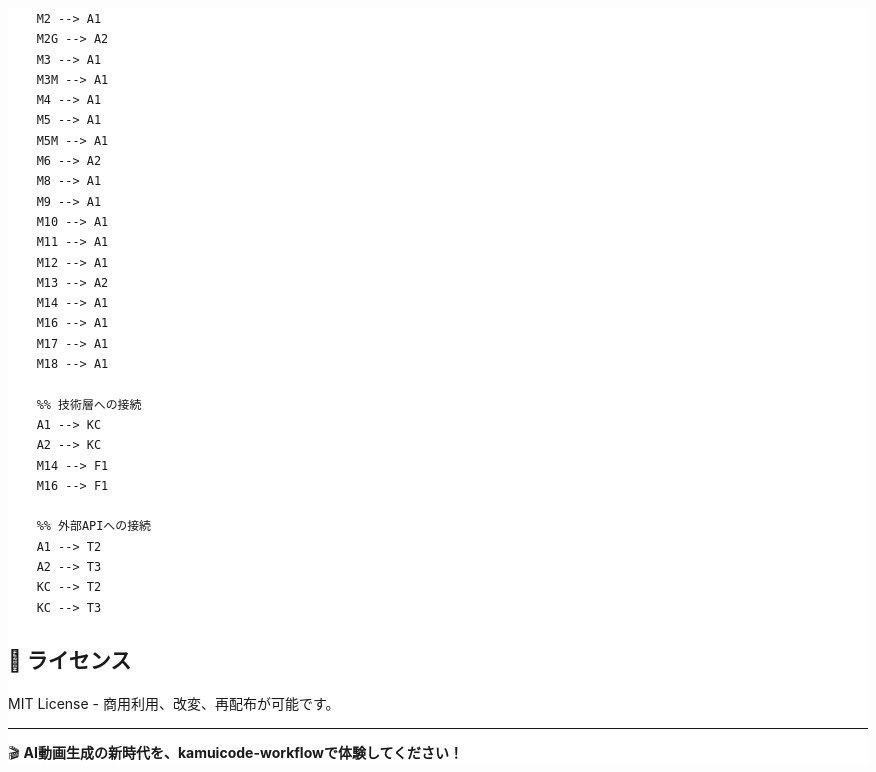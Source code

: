 ```mermaid
    M2 --> A1
    M2G --> A2
    M3 --> A1
    M3M --> A1
    M4 --> A1
    M5 --> A1
    M5M --> A1
    M6 --> A2
    M8 --> A1
    M9 --> A1
    M10 --> A1
    M11 --> A1
    M12 --> A1
    M13 --> A2
    M14 --> A1
    M16 --> A1
    M17 --> A1
    M18 --> A1
    
    %% 技術層への接続
    A1 --> KC
    A2 --> KC
    M14 --> F1
    M16 --> F1
    
    %% 外部APIへの接続
    A1 --> T2
    A2 --> T3
    KC --> T2
    KC --> T3
```

## 📄 ライセンス

MIT License - 商用利用、改変、再配布が可能です。


---

🎬 **AI動画生成の新時代を、kamuicode-workflowで体験してください！**